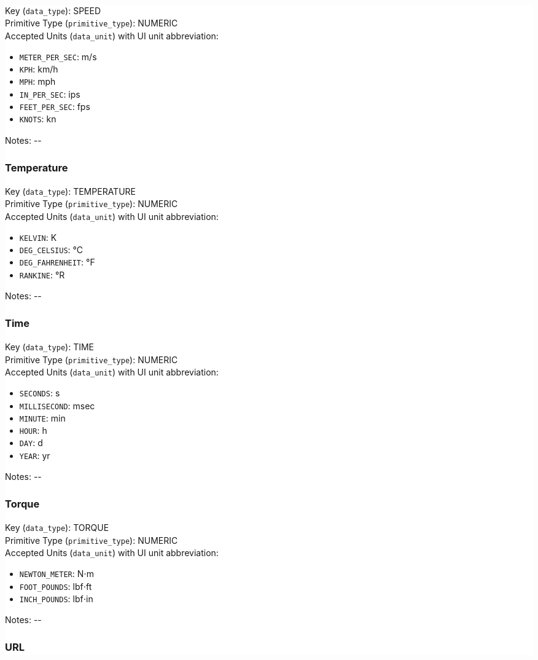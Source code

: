 Key \(`data_type`\): SPEED  
 Primitive Type \(`primitive_type`\): NUMERIC  
 Accepted Units \(`data_unit`\) with UI unit abbreviation:   


* `METER_PER_SEC`: m/s
* `KPH`: km/h
* `MPH`: mph
* `IN_PER_SEC`: ips
* `FEET_PER_SEC`: fps
* `KNOTS`: kn

Notes: --

### **Temperature**

Key \(`data_type`\): TEMPERATURE  
 Primitive Type \(`primitive_type`\): NUMERIC  
 Accepted Units \(`data_unit`\) with UI unit abbreviation:   


* `KELVIN`: K
* `DEG_CELSIUS`: °C
* `DEG_FAHRENHEIT`: °F 
* `RANKINE`: °R

Notes: --

### **Time**

Key \(`data_type`\): TIME  
 Primitive Type \(`primitive_type`\): NUMERIC  
 Accepted Units \(`data_unit`\) with UI unit abbreviation:   


* `SECONDS`: s
* `MILLISECOND`: msec
* `MINUTE`: min
* `HOUR`: h
* `DAY`: d
* `YEAR`: yr

Notes: --

### **Torque**

Key \(`data_type`\): TORQUE  
 Primitive Type \(`primitive_type`\): NUMERIC  
 Accepted Units \(`data_unit`\) with UI unit abbreviation:   


* `NEWTON_METER`:  N⋅m
* `FOOT_POUNDS`: lbf⋅ft
* `INCH_POUNDS`: lbf⋅in

Notes: --

### **URL**
